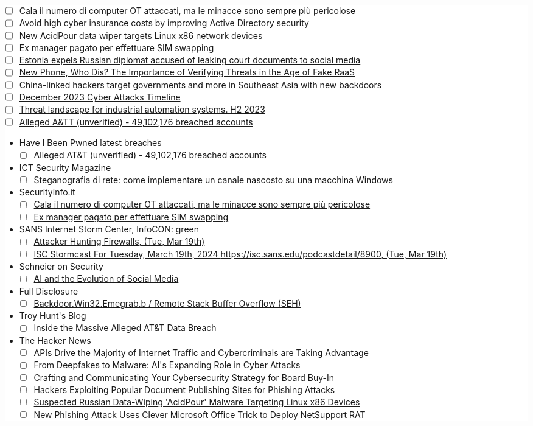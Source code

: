   - [ ] [Cala il numero di computer OT attaccati, ma le minacce sono sempre più pericolose](https://www.securityinfo.it/2024/03/19/cala-il-numero-di-computer-ot-attaccati-ma-le-minacce-sono-sempre-piu-pericolose/)
  - [ ] [Avoid high cyber insurance costs by improving Active Directory security](https://www.bleepingcomputer.com/news/security/avoid-high-cyber-insurance-costs-by-improving-active-directory-security/)
  - [ ] [New AcidPour data wiper targets Linux x86 network devices](https://www.bleepingcomputer.com/news/security/new-acidpour-data-wiper-targets-linux-x86-network-devices/)
  - [ ] [Ex manager pagato per effettuare SIM swapping](https://www.securityinfo.it/2024/03/19/ex-manager-pagato-per-effettuare-sim-swapping/)
  - [ ] [Estonia expels Russian diplomat accused of leaking court documents to social media](https://therecord.media/estonia-expels-russian-diplomat-accused-criminal-case)
  - [ ] [New Phone, Who Dis? The Importance of Verifying Threats in the Age of Fake RaaS](https://www.kelacyber.com/new-phone-who-dis-the-importance-of-verifying-threats-in-the-age-of-fake-raas/)
  - [ ] [China-linked hackers target governments and more in Southeast Asia with new backdoors](https://therecord.media/earth-krahang-china-linked-espionage-group-new-backdoors)
  - [ ] [December 2023 Cyber Attacks Timeline](https://www.hackmageddon.com/2024/03/19/december-2023-cyber-attacks-timeline/)
  - [ ] [Threat landscape for industrial automation systems. H2 2023](https://securelist.com/threat-landscape-for-industrial-automation-systems-h2-2023/112153/)
  - [ ] [Alleged A&TT (unverified) - 49,102,176 breached accounts](https://haveibeenpwned.com/PwnedWebsites#AllegedATT)
- Have I Been Pwned latest breaches
  - [ ] [Alleged AT&T (unverified) - 49,102,176 breached accounts](https://haveibeenpwned.com/PwnedWebsites#AllegedATT)
- ICT Security Magazine
  - [ ] [Steganografia di rete: come implementare un canale nascosto su una macchina Windows](https://www.ictsecuritymagazine.com/articoli/steganografia-di-rete-come-implementare-un-canale-nascosto-su-una-macchina-windows/)
- Securityinfo.it
  - [ ] [Cala il numero di computer OT attaccati, ma le minacce sono sempre più pericolose](https://www.securityinfo.it/2024/03/19/cala-il-numero-di-computer-ot-attaccati-ma-le-minacce-sono-sempre-piu-pericolose/?utm_source=rss&utm_medium=rss&utm_campaign=cala-il-numero-di-computer-ot-attaccati-ma-le-minacce-sono-sempre-piu-pericolose)
  - [ ] [Ex manager pagato per effettuare SIM swapping](https://www.securityinfo.it/2024/03/19/ex-manager-pagato-per-effettuare-sim-swapping/?utm_source=rss&utm_medium=rss&utm_campaign=ex-manager-pagato-per-effettuare-sim-swapping)
- SANS Internet Storm Center, InfoCON: green
  - [ ] [Attacker Hunting Firewalls, (Tue, Mar 19th)](https://isc.sans.edu/diary/rss/30758)
  - [ ] [ISC Stormcast For Tuesday, March 19th, 2024 https://isc.sans.edu/podcastdetail/8900, (Tue, Mar 19th)](https://isc.sans.edu/diary/rss/30756)
- Schneier on Security
  - [ ] [AI and the Evolution of Social Media](https://www.schneier.com/blog/archives/2024/03/ai-and-the-evolution-of-social-media.html)
- Full Disclosure
  - [ ] [Backdoor.Win32.Emegrab.b / Remote Stack Buffer Overflow (SEH)](https://seclists.org/fulldisclosure/2024/Mar/31)
- Troy Hunt's Blog
  - [ ] [Inside the Massive Alleged AT&T Data Breach](https://www.troyhunt.com/inside-the-massive-alleged-att-data-breach/)
- The Hacker News
  - [ ] [APIs Drive the Majority of Internet Traffic and Cybercriminals are Taking Advantage](https://thehackernews.com/2024/03/apis-drive-majority-of-internet-traffic.html)
  - [ ] [From Deepfakes to Malware: AI's Expanding Role in Cyber Attacks](https://thehackernews.com/2024/03/from-deepfakes-to-malware-ais-expanding.html)
  - [ ] [Crafting and Communicating Your Cybersecurity Strategy for Board Buy-In](https://thehackernews.com/2024/03/crafting-and-communicating-your.html)
  - [ ] [Hackers Exploiting Popular Document Publishing Sites for Phishing Attacks](https://thehackernews.com/2024/03/hackers-exploiting-popular-document.html)
  - [ ] [Suspected Russian Data-Wiping 'AcidPour' Malware Targeting Linux x86 Devices](https://thehackernews.com/2024/03/suspected-russian-data-wiping-acidpour.html)
  - [ ] [New Phishing Attack Uses Clever Microsoft Office Trick to Deploy NetSupport RAT](https://thehackernews.com/2024/03/new-phishing-attack-uses-clever.html)